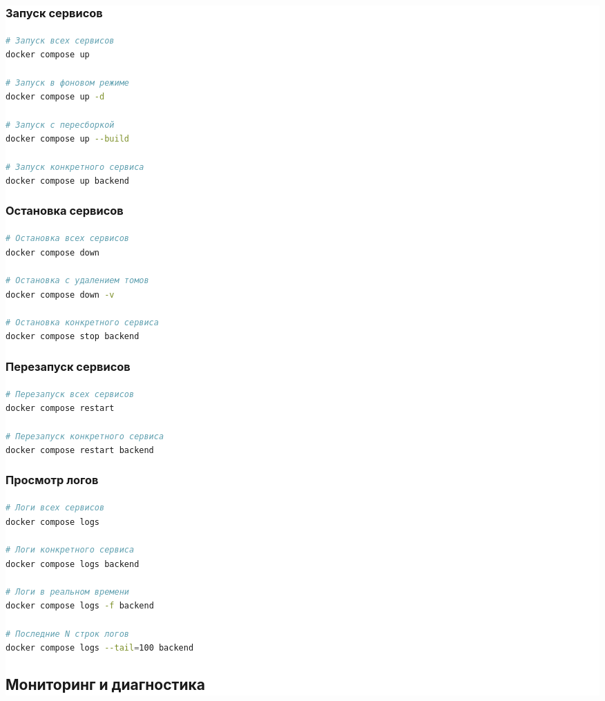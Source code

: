 ### Запуск сервисов
```bash
# Запуск всех сервисов
docker compose up

# Запуск в фоновом режиме
docker compose up -d

# Запуск с пересборкой
docker compose up --build

# Запуск конкретного сервиса
docker compose up backend
```

### Остановка сервисов
```bash
# Остановка всех сервисов
docker compose down

# Остановка с удалением томов
docker compose down -v

# Остановка конкретного сервиса
docker compose stop backend
```

### Перезапуск сервисов
```bash
# Перезапуск всех сервисов
docker compose restart

# Перезапуск конкретного сервиса
docker compose restart backend
```

### Просмотр логов
```bash
# Логи всех сервисов
docker compose logs

# Логи конкретного сервиса
docker compose logs backend

# Логи в реальном времени
docker compose logs -f backend

# Последние N строк логов
docker compose logs --tail=100 backend
```

## Мониторинг и диагностика
